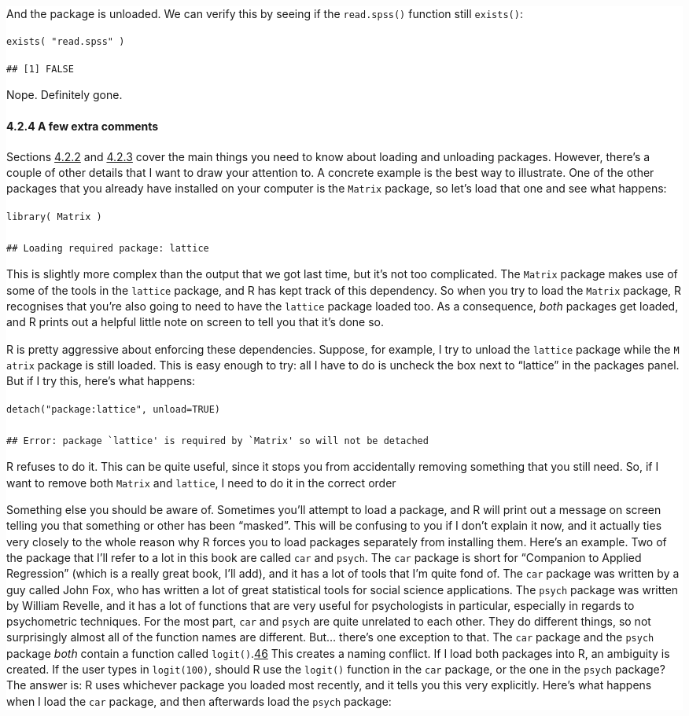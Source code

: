 And the package is unloaded. We can verify this by seeing if the `read.spss()` function still `exists()`:

```
exists( "read.spss" )
```

```
## [1] FALSE
```

Nope. Definitely gone.

#### 4.2.4 A few extra comments

Sections [4.2.2](https://learningstatisticswithr.com/book/mechanics.html#packageload) and [4.2.3](https://learningstatisticswithr.com/book/mechanics.html#packageunload) cover the main things you need to know about loading and unloading packages. However, there’s a couple of other details that I want to draw your attention to. A concrete example is the best way to illustrate. One of the other packages that you already have installed on your computer is the `Matrix` package, so let’s load that one and see what happens:

```
library( Matrix )

## Loading required package: lattice
```

This is slightly more complex than the output that we got last time, but it’s not too complicated. The `Matrix` package makes use of some of the tools in the `lattice` package, and R has kept track of this dependency. So when you try to load the `Matrix` package, R recognises that you’re also going to need to have the `lattice` package loaded too. As a consequence, _both_ packages get loaded, and R prints out a helpful little note on screen to tell you that it’s done so.

R is pretty aggressive about enforcing these dependencies. Suppose, for example, I try to unload the `lattice` package while the `Matrix` package is still loaded. This is easy enough to try: all I have to do is uncheck the box next to “lattice” in the packages panel. But if I try this, here’s what happens:

```
detach("package:lattice", unload=TRUE)

## Error: package `lattice' is required by `Matrix' so will not be detached
```

R refuses to do it. This can be quite useful, since it stops you from accidentally removing something that you still need. So, if I want to remove both `Matrix` and `lattice`, I need to do it in the correct order

Something else you should be aware of. Sometimes you’ll attempt to load a package, and R will print out a message on screen telling you that something or other has been “masked”. This will be confusing to you if I don’t explain it now, and it actually ties very closely to the whole reason why R forces you to load packages separately from installing them. Here’s an example. Two of the package that I’ll refer to a lot in this book are called `car` and `psych`. The `car` package is short for “Companion to Applied Regression” (which is a really great book, I’ll add), and it has a lot of tools that I’m quite fond of. The `car` package was written by a guy called John Fox, who has written a lot of great statistical tools for social science applications. The `psych` package was written by William Revelle, and it has a lot of functions that are very useful for psychologists in particular, especially in regards to psychometric techniques. For the most part, `car` and `psych` are quite unrelated to each other. They do different things, so not surprisingly almost all of the function names are different. But… there’s one exception to that. The `car` package and the `psych` package _both_ contain a function called `logit()`.[46](https://learningstatisticswithr.com/book/mechanics.html#fn46) This creates a naming conflict. If I load both packages into R, an ambiguity is created. If the user types in `logit(100)`, should R use the `logit()` function in the `car` package, or the one in the `psych` package? The answer is: R uses whichever package you loaded most recently, and it tells you this very explicitly. Here’s what happens when I load the `car` package, and then afterwards load the `psych` package:

